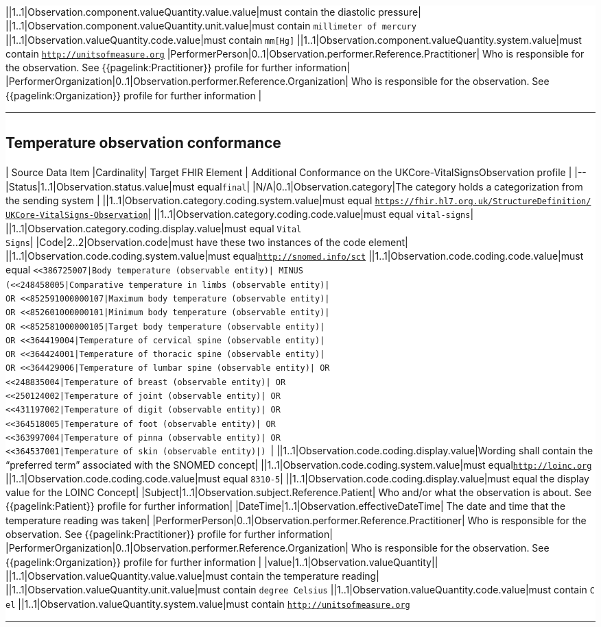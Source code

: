 ||1..1|Observation.component.valueQuantity.value.value|must contain the diastolic pressure|
||1..1|Observation.component.valueQuantity.unit.value|must contain <code>millimeter of mercury</code>
||1..1|Observation.valueQuantity.code.value|must contain <code>mm[Hg]</code>
||1..1|Observation.component.valueQuantity.system.value|must contain <code>http://unitsofmeasure.org</code>
|PerformerPerson|0..1|Observation.performer.Reference.Practitioner|		Who is responsible for the observation.  See {{pagelink:Practitioner}}  profile for further information| 
|PerformerOrganization|0..1|Observation.performer.Reference.Organization|		Who is responsible for the observation.  See {{pagelink:Organization}} profile for further information | 

---

<h2 id="P8">Temperature observation conformance</h2>


| Source Data Item |Cardinality| Target FHIR Element | Additional Conformance on the UKCore-VitalSignsObservation profile |
|--
|Status|1..1|Observation.status.value|must equal<code>final</code>|
|N/A|0..1|Observation.category|The category holds a categorization from the sending system |
||1..1|Observation.category.coding.system.value|must equal <code>https://fhir.hl7.org.uk/StructureDefinition/UKCore-VitalSigns-Observation</code>|
||1..1|Observation.category.coding.code.value|must equal <code>vital-signs</code>|
||1..1|Observation.category.coding.display.value|must equal <code>Vital Signs</code>|
|Code|2..2|Observation.code|must have these two instances of the code element|
||1..1|Observation.code.coding.system.value|must equal<code>http://snomed.info/sct</code>
||1..1|Observation.code.coding.code.value|must equal <code><<386725007&#124;Body temperature (observable entity)&#124; MINUS (<<248458005&#124;Comparative temperature in limbs (observable entity)&#124; OR <<852591000000107&#124;Maximum body temperature (observable entity)&#124; OR <<852601000000101&#124;Minimum body temperature (observable entity)&#124; OR <<852581000000105&#124;Target body temperature (observable entity)&#124; OR <<364419004&#124;Temperature of cervical spine (observable entity)&#124; OR <<364424001&#124;Temperature of thoracic spine (observable entity)&#124; OR <<364429006&#124;Temperature of lumbar spine (observable entity)&#124; OR <<248835004&#124;Temperature of breast (observable entity)&#124; OR <<250124002&#124;Temperature of joint (observable entity)&#124; OR <<431197002&#124;Temperature of digit (observable entity)&#124; OR <<364518005&#124;Temperature of foot (observable entity)&#124; OR <<363997004&#124;Temperature of pinna (observable entity)&#124; OR <<364537001&#124;Temperature of skin (observable entity)&#124;)
</code>|
||1..1|Observation.code.coding.display.value|Wording shall contain the “preferred term” associated with the SNOMED concept|
||1..1|Observation.code.coding.system.value|must equal<code>http://loinc.org</code>
||1..1|Observation.code.coding.code.value|must equal <code>8310-5</code>|
||1..1|Observation.code.coding.display.value|must equal the display value for the LOINC Concept|
|Subject|1..1|Observation.subject.Reference.Patient|		Who and/or what the observation is about.  See {{pagelink:Patient}} profile for further information| 
|DateTime|1..1|Observation.effectiveDateTime|	The date and time that the temperature reading was taken| 
|PerformerPerson|0..1|Observation.performer.Reference.Practitioner|		Who is responsible for the observation.  See {{pagelink:Practitioner}}  profile for further information| 
|PerformerOrganization|0..1|Observation.performer.Reference.Organization|		Who is responsible for the observation.  See {{pagelink:Organization}} profile for further information |
|value|1..1|Observation.valueQuantity||
||1..1|Observation.valueQuantity.value.value|must contain the temperature reading|
||1..1|Observation.valueQuantity.unit.value|must contain <code>degree Celsius</code>
||1..1|Observation.valueQuantity.code.value|must contain <code>Cel</code>
||1..1|Observation.valueQuantity.system.value|must contain <code>http://unitsofmeasure.org</code>
 
---